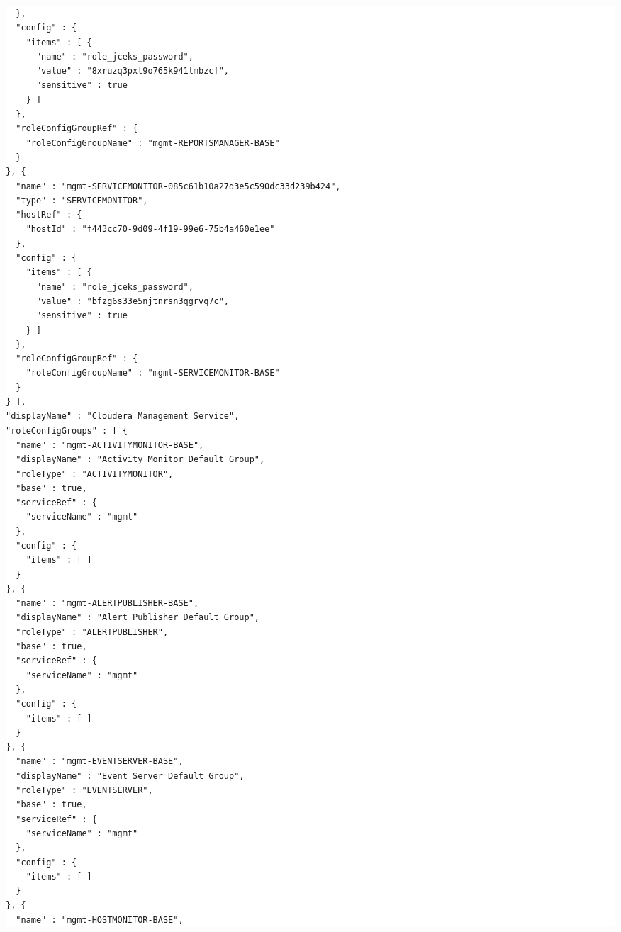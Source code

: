       },
      "config" : {
        "items" : [ {
          "name" : "role_jceks_password",
          "value" : "8xruzq3pxt9o765k941lmbzcf",
          "sensitive" : true
        } ]
      },
      "roleConfigGroupRef" : {
        "roleConfigGroupName" : "mgmt-REPORTSMANAGER-BASE"
      }
    }, {
      "name" : "mgmt-SERVICEMONITOR-085c61b10a27d3e5c590dc33d239b424",
      "type" : "SERVICEMONITOR",
      "hostRef" : {
        "hostId" : "f443cc70-9d09-4f19-99e6-75b4a460e1ee"
      },
      "config" : {
        "items" : [ {
          "name" : "role_jceks_password",
          "value" : "bfzg6s33e5njtnrsn3qgrvq7c",
          "sensitive" : true
        } ]
      },
      "roleConfigGroupRef" : {
        "roleConfigGroupName" : "mgmt-SERVICEMONITOR-BASE"
      }
    } ],
    "displayName" : "Cloudera Management Service",
    "roleConfigGroups" : [ {
      "name" : "mgmt-ACTIVITYMONITOR-BASE",
      "displayName" : "Activity Monitor Default Group",
      "roleType" : "ACTIVITYMONITOR",
      "base" : true,
      "serviceRef" : {
        "serviceName" : "mgmt"
      },
      "config" : {
        "items" : [ ]
      }
    }, {
      "name" : "mgmt-ALERTPUBLISHER-BASE",
      "displayName" : "Alert Publisher Default Group",
      "roleType" : "ALERTPUBLISHER",
      "base" : true,
      "serviceRef" : {
        "serviceName" : "mgmt"
      },
      "config" : {
        "items" : [ ]
      }
    }, {
      "name" : "mgmt-EVENTSERVER-BASE",
      "displayName" : "Event Server Default Group",
      "roleType" : "EVENTSERVER",
      "base" : true,
      "serviceRef" : {
        "serviceName" : "mgmt"
      },
      "config" : {
        "items" : [ ]
      }
    }, {
      "name" : "mgmt-HOSTMONITOR-BASE",